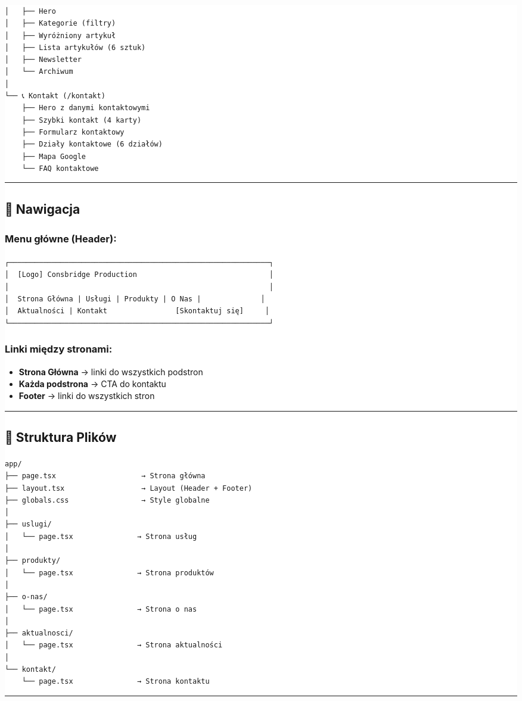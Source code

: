```
│   ├── Hero
│   ├── Kategorie (filtry)
│   ├── Wyróżniony artykuł
│   ├── Lista artykułów (6 sztuk)
│   ├── Newsletter
│   └── Archiwum
│
└── 📞 Kontakt (/kontakt)
    ├── Hero z danymi kontaktowymi
    ├── Szybki kontakt (4 karty)
    ├── Formularz kontaktowy
    ├── Działy kontaktowe (6 działów)
    ├── Mapa Google
    └── FAQ kontaktowe
```

---

## 🔄 Nawigacja

### Menu główne (Header):

```
┌─────────────────────────────────────────────────────────────┐
│  [Logo] Consbridge Production                               │
│                                                             │
│  Strona Główna | Usługi | Produkty | O Nas |              │
│  Aktualności | Kontakt                [Skontaktuj się]     │
└─────────────────────────────────────────────────────────────┘
```

### Linki między stronami:

- **Strona Główna** → linki do wszystkich podstron
- **Każda podstrona** → CTA do kontaktu
- **Footer** → linki do wszystkich stron

---

## 📁 Struktura Plików

```
app/
├── page.tsx                    → Strona główna
├── layout.tsx                  → Layout (Header + Footer)
├── globals.css                 → Style globalne
│
├── uslugi/
│   └── page.tsx               → Strona usług
│
├── produkty/
│   └── page.tsx               → Strona produktów
│
├── o-nas/
│   └── page.tsx               → Strona o nas
│
├── aktualnosci/
│   └── page.tsx               → Strona aktualności
│
└── kontakt/
    └── page.tsx               → Strona kontaktu
```

---